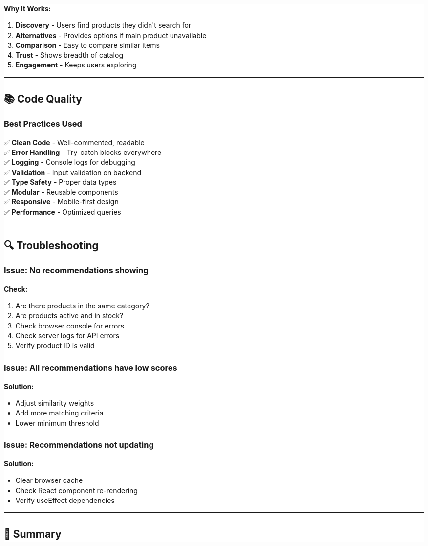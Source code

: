 **Why It Works:**
1. **Discovery** - Users find products they didn't search for
2. **Alternatives** - Provides options if main product unavailable
3. **Comparison** - Easy to compare similar items
4. **Trust** - Shows breadth of catalog
5. **Engagement** - Keeps users exploring

---

## 📚 Code Quality

### Best Practices Used

✅ **Clean Code** - Well-commented, readable  
✅ **Error Handling** - Try-catch blocks everywhere  
✅ **Logging** - Console logs for debugging  
✅ **Validation** - Input validation on backend  
✅ **Type Safety** - Proper data types  
✅ **Modular** - Reusable components  
✅ **Responsive** - Mobile-first design  
✅ **Performance** - Optimized queries  

---

## 🔍 Troubleshooting

### Issue: No recommendations showing

**Check:**
1. Are there products in the same category?
2. Are products active and in stock?
3. Check browser console for errors
4. Check server logs for API errors
5. Verify product ID is valid

### Issue: All recommendations have low scores

**Solution:**
- Adjust similarity weights
- Add more matching criteria
- Lower minimum threshold

### Issue: Recommendations not updating

**Solution:**
- Clear browser cache
- Check React component re-rendering
- Verify useEffect dependencies

---

## 📖 Summary
